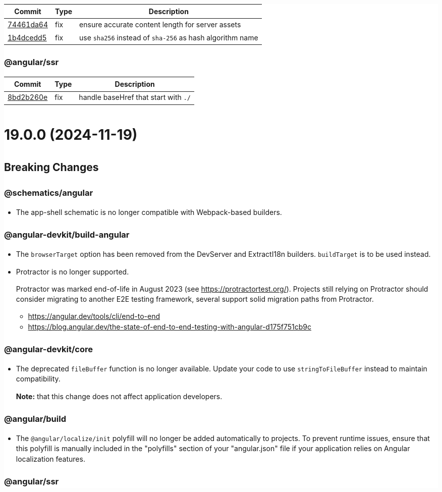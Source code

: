 | Commit                                                                                              | Type | Description                                              |
| --------------------------------------------------------------------------------------------------- | ---- | -------------------------------------------------------- |
| [74461da64](https://github.com/angular/angular-cli/commit/74461da6439b70b5348c99682842ae20043d9b61) | fix  | ensure accurate content length for server assets         |
| [1b4dcedd5](https://github.com/angular/angular-cli/commit/1b4dcedd594b5d9a1701cd8d1e9874742c05e47f) | fix  | use `sha256` instead of `sha-256` as hash algorithm name |

### @angular/ssr

| Commit                                                                                              | Type | Description                          |
| --------------------------------------------------------------------------------------------------- | ---- | ------------------------------------ |
| [8bd2b260e](https://github.com/angular/angular-cli/commit/8bd2b260e2008f1ffc71af0e55b27884c3660c54) | fix  | handle baseHref that start with `./` |



<a name="19.0.0"></a>

# 19.0.0 (2024-11-19)

## Breaking Changes

### @schematics/angular

- The app-shell schematic is no longer compatible with Webpack-based builders.

### @angular-devkit/build-angular

- The `browserTarget` option has been removed from the DevServer and ExtractI18n builders. `buildTarget` is to be used instead.
- Protractor is no longer supported.

  Protractor was marked end-of-life in August 2023 (see https://protractortest.org/). Projects still relying on Protractor should consider migrating to another E2E testing framework, several support solid migration paths from Protractor.

  - https://angular.dev/tools/cli/end-to-end
  - https://blog.angular.dev/the-state-of-end-to-end-testing-with-angular-d175f751cb9c

### @angular-devkit/core

- The deprecated `fileBuffer` function is no longer available. Update your code to use `stringToFileBuffer` instead to maintain compatibility.

  **Note:** that this change does not affect application developers.

### @angular/build

- The `@angular/localize/init` polyfill will no longer be added automatically to projects. To prevent runtime issues, ensure that this polyfill is manually included in the "polyfills" section of your "angular.json" file if your application relies on Angular localization features.

### @angular/ssr
